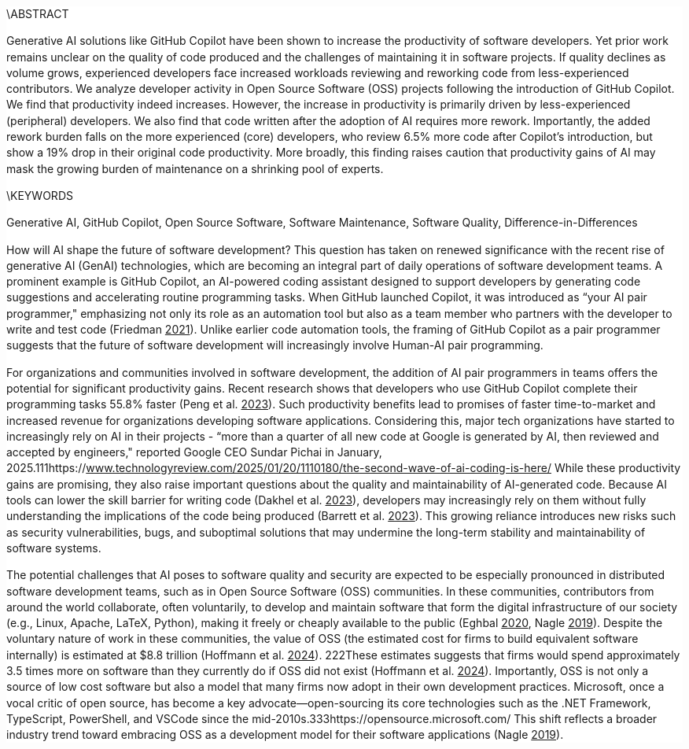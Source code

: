 \ABSTRACT

Generative AI solutions like GitHub Copilot have been shown to increase the productivity of software developers. Yet prior work remains unclear on the quality of code produced and the challenges of maintaining it in software projects. If quality declines as volume grows, experienced developers face increased workloads reviewing and reworking code from less-experienced contributors. We analyze developer activity in Open Source Software (OSS) projects following the introduction of GitHub Copilot. We find that productivity indeed increases. However, the increase in productivity is primarily driven by less-experienced (peripheral) developers. We also find that code written after the adoption of AI requires more rework. Importantly, the added rework burden falls on the more experienced (core) developers, who review 6.5% more code after Copilot’s introduction, but show a 19% drop in their original code productivity. More broadly, this finding raises caution that productivity gains of AI may mask the growing burden of maintenance on a shrinking pool of experts.

\KEYWORDS

Generative AI, GitHub Copilot, Open Source Software, Software Maintenance, Software Quality, Difference-in-Differences

How will AI shape the future of software development? This question has taken on renewed significance with the recent rise of generative AI (GenAI) technologies, which are becoming an integral part of daily operations of software development teams. A prominent example is GitHub Copilot, an AI-powered coding assistant designed to support developers by generating code suggestions and accelerating routine programming tasks. When GitHub launched Copilot, it was introduced as “your AI pair programmer," emphasizing not only its role as an automation tool but also as a team member who partners with the developer to write and test code (Friedman [2021](https://arxiv.org/html/2510.10165v1#bib.bib10)). Unlike earlier code automation tools, the framing of GitHub Copilot as a pair programmer suggests that the future of software development will increasingly involve Human-AI pair programming.

For organizations and communities involved in software development, the addition of AI pair programmers in teams offers the potential for significant productivity gains. Recent research shows that developers who use GitHub Copilot complete their programming tasks 55.8% faster (Peng et al. [2023](https://arxiv.org/html/2510.10165v1#bib.bib18)). Such productivity benefits lead to promises of faster time-to-market and increased revenue for organizations developing software applications. Considering this, major tech organizations have started to increasingly rely on AI in their projects - “more than a quarter of all new code at Google is generated by AI, then reviewed and accepted by engineers," reported Google CEO Sundar Pichai in January, 2025.111https://www.technologyreview.com/2025/01/20/1110180/the-second-wave-of-ai-coding-is-here/ While these productivity gains are promising, they also raise important questions about the quality and maintainability of AI-generated code. Because AI tools can lower the skill barrier for writing code (Dakhel et al. [2023](https://arxiv.org/html/2510.10165v1#bib.bib6)), developers may increasingly rely on them without fully understanding the implications of the code being produced (Barrett et al. [2023](https://arxiv.org/html/2510.10165v1#bib.bib2)). This growing reliance introduces new risks such as security vulnerabilities, bugs, and suboptimal solutions that may undermine the long-term stability and maintainability of software systems.

The potential challenges that AI poses to software quality and security are expected to be especially pronounced in distributed software development teams, such as in Open Source Software (OSS) communities. In these communities, contributors from around the world collaborate, often voluntarily, to develop and maintain software that form the digital infrastructure of our society (e.g., Linux, Apache, LaTeX, Python), making it freely or cheaply available to the public (Eghbal [2020](https://arxiv.org/html/2510.10165v1#bib.bib9), Nagle [2019](https://arxiv.org/html/2510.10165v1#bib.bib14)). Despite the voluntary nature of work in these communities, the value of OSS (the estimated cost for firms to build equivalent software internally) is estimated at $8.8 trillion (Hoffmann et al. [2024](https://arxiv.org/html/2510.10165v1#bib.bib12)). 222These estimates suggests that firms would spend approximately 3.5 times more on software than they currently do if OSS did not exist (Hoffmann et al. [2024](https://arxiv.org/html/2510.10165v1#bib.bib12)). Importantly, OSS is not only a source of low cost software but also a model that many firms now adopt in their own development practices. Microsoft, once a vocal critic of open source, has become a key advocate—open-sourcing its core technologies such as the .NET Framework, TypeScript, PowerShell, and VSCode since the mid-2010s.333https://opensource.microsoft.com/ This shift reflects a broader industry trend toward embracing OSS as a development model for their software applications (Nagle [2019](https://arxiv.org/html/2510.10165v1#bib.bib14)).
